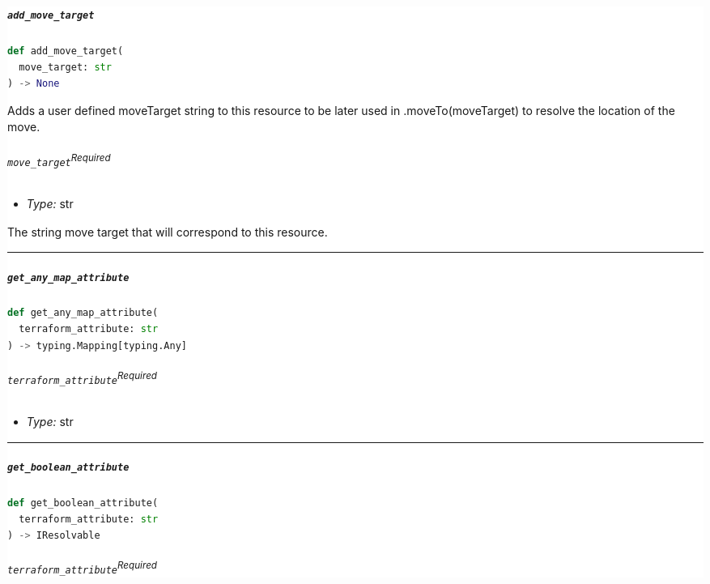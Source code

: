 ##### `add_move_target` <a name="add_move_target" id="@cdktf/provider-hcp.groupIamPolicy.GroupIamPolicy.addMoveTarget"></a>

```python
def add_move_target(
  move_target: str
) -> None
```

Adds a user defined moveTarget string to this resource to be later used in .moveTo(moveTarget) to resolve the location of the move.

###### `move_target`<sup>Required</sup> <a name="move_target" id="@cdktf/provider-hcp.groupIamPolicy.GroupIamPolicy.addMoveTarget.parameter.moveTarget"></a>

- *Type:* str

The string move target that will correspond to this resource.

---

##### `get_any_map_attribute` <a name="get_any_map_attribute" id="@cdktf/provider-hcp.groupIamPolicy.GroupIamPolicy.getAnyMapAttribute"></a>

```python
def get_any_map_attribute(
  terraform_attribute: str
) -> typing.Mapping[typing.Any]
```

###### `terraform_attribute`<sup>Required</sup> <a name="terraform_attribute" id="@cdktf/provider-hcp.groupIamPolicy.GroupIamPolicy.getAnyMapAttribute.parameter.terraformAttribute"></a>

- *Type:* str

---

##### `get_boolean_attribute` <a name="get_boolean_attribute" id="@cdktf/provider-hcp.groupIamPolicy.GroupIamPolicy.getBooleanAttribute"></a>

```python
def get_boolean_attribute(
  terraform_attribute: str
) -> IResolvable
```

###### `terraform_attribute`<sup>Required</sup> <a name="terraform_attribute" id="@cdktf/provider-hcp.groupIamPolicy.GroupIamPolicy.getBooleanAttribute.parameter.terraformAttribute"></a>
